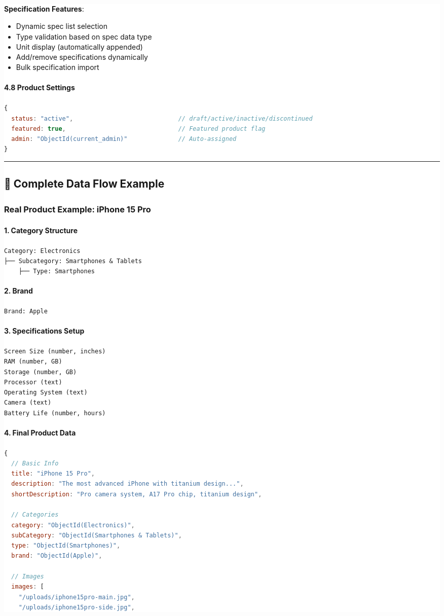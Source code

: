 ```javascript
```

**Specification Features**:
- Dynamic spec list selection
- Type validation based on spec data type
- Unit display (automatically appended)
- Add/remove specifications dynamically
- Bulk specification import

#### **4.8 Product Settings**
```javascript
{
  status: "active",                             // draft/active/inactive/discontinued
  featured: true,                               // Featured product flag
  admin: "ObjectId(current_admin)"              // Auto-assigned
}
```

---

## 🔄 **Complete Data Flow Example**

### **Real Product Example: iPhone 15 Pro**

#### **1. Category Structure**
```
Category: Electronics
├── Subcategory: Smartphones & Tablets
    ├── Type: Smartphones
```

#### **2. Brand**
```
Brand: Apple
```

#### **3. Specifications Setup**
```
Screen Size (number, inches)
RAM (number, GB)
Storage (number, GB)
Processor (text)
Operating System (text)
Camera (text)
Battery Life (number, hours)
```

#### **4. Final Product Data**
```javascript
{
  // Basic Info
  title: "iPhone 15 Pro",
  description: "The most advanced iPhone with titanium design...",
  shortDescription: "Pro camera system, A17 Pro chip, titanium design",
  
  // Categories
  category: "ObjectId(Electronics)",
  subCategory: "ObjectId(Smartphones & Tablets)", 
  type: "ObjectId(Smartphones)",
  brand: "ObjectId(Apple)",
  
  // Images
  images: [
    "/uploads/iphone15pro-main.jpg",
    "/uploads/iphone15pro-side.jpg", 
```